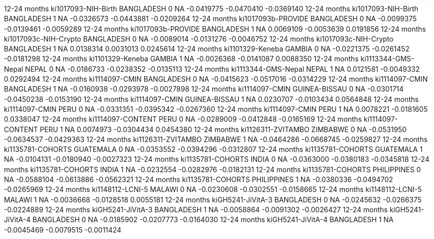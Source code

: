 12-24 months   ki1017093-NIH-Birth        BANGLADESH                     0                    NA                -0.0419775   -0.0470410   -0.0369140
12-24 months   ki1017093-NIH-Birth        BANGLADESH                     1                    NA                -0.0326573   -0.0443881   -0.0209264
12-24 months   ki1017093b-PROVIDE         BANGLADESH                     0                    NA                -0.0099375   -0.0139461   -0.0059289
12-24 months   ki1017093b-PROVIDE         BANGLADESH                     1                    NA                 0.0069109   -0.0053639    0.0191856
12-24 months   ki1017093c-NIH-Crypto      BANGLADESH                     0                    NA                -0.0089014   -0.0131276   -0.0046752
12-24 months   ki1017093c-NIH-Crypto      BANGLADESH                     1                    NA                 0.0138314    0.0031013    0.0245614
12-24 months   ki1101329-Keneba           GAMBIA                         0                    NA                -0.0221375   -0.0261452   -0.0181298
12-24 months   ki1101329-Keneba           GAMBIA                         1                    NA                -0.0026368   -0.0141087    0.0088350
12-24 months   ki1113344-GMS-Nepal        NEPAL                          0                    NA                -0.0186733   -0.0238352   -0.0135113
12-24 months   ki1113344-GMS-Nepal        NEPAL                          1                    NA                 0.0121581   -0.0049332    0.0292494
12-24 months   ki1114097-CMIN             BANGLADESH                     0                    NA                -0.0415623   -0.0517016   -0.0314229
12-24 months   ki1114097-CMIN             BANGLADESH                     1                    NA                -0.0160938   -0.0293978   -0.0027898
12-24 months   ki1114097-CMIN             GUINEA-BISSAU                  0                    NA                -0.0301714   -0.0450238   -0.0153190
12-24 months   ki1114097-CMIN             GUINEA-BISSAU                  1                    NA                 0.0230707   -0.0103434    0.0564848
12-24 months   ki1114097-CMIN             PERU                           0                    NA                -0.0331351   -0.0395342   -0.0267360
12-24 months   ki1114097-CMIN             PERU                           1                    NA                 0.0078221   -0.0181605    0.0338047
12-24 months   ki1114097-CONTENT          PERU                           0                    NA                -0.0289009   -0.0412848   -0.0165169
12-24 months   ki1114097-CONTENT          PERU                           1                    NA                 0.0074973   -0.0304434    0.0454380
12-24 months   ki1126311-ZVITAMBO         ZIMBABWE                       0                    NA                -0.0531950   -0.0634537   -0.0429363
12-24 months   ki1126311-ZVITAMBO         ZIMBABWE                       1                    NA                -0.0464286   -0.0668745   -0.0259827
12-24 months   ki1135781-COHORTS          GUATEMALA                      0                    NA                -0.0353552   -0.0394296   -0.0312807
12-24 months   ki1135781-COHORTS          GUATEMALA                      1                    NA                -0.0104131   -0.0180940   -0.0027323
12-24 months   ki1135781-COHORTS          INDIA                          0                    NA                -0.0363000   -0.0380183   -0.0345818
12-24 months   ki1135781-COHORTS          INDIA                          1                    NA                -0.0232554   -0.0282976   -0.0182131
12-24 months   ki1135781-COHORTS          PHILIPPINES                    0                    NA                -0.0588104   -0.0613886   -0.0562321
12-24 months   ki1135781-COHORTS          PHILIPPINES                    1                    NA                -0.0380336   -0.0494702   -0.0265969
12-24 months   ki1148112-LCNI-5           MALAWI                         0                    NA                -0.0230608   -0.0302551   -0.0158665
12-24 months   ki1148112-LCNI-5           MALAWI                         1                    NA                -0.0036668   -0.0128518    0.0055181
12-24 months   kiGH5241-JiVitA-3          BANGLADESH                     0                    NA                -0.0245632   -0.0266375   -0.0224889
12-24 months   kiGH5241-JiVitA-3          BANGLADESH                     1                    NA                -0.0058864   -0.0091302   -0.0026427
12-24 months   kiGH5241-JiVitA-4          BANGLADESH                     0                    NA                -0.0185902   -0.0207773   -0.0164030
12-24 months   kiGH5241-JiVitA-4          BANGLADESH                     1                    NA                -0.0045469   -0.0079515   -0.0011424